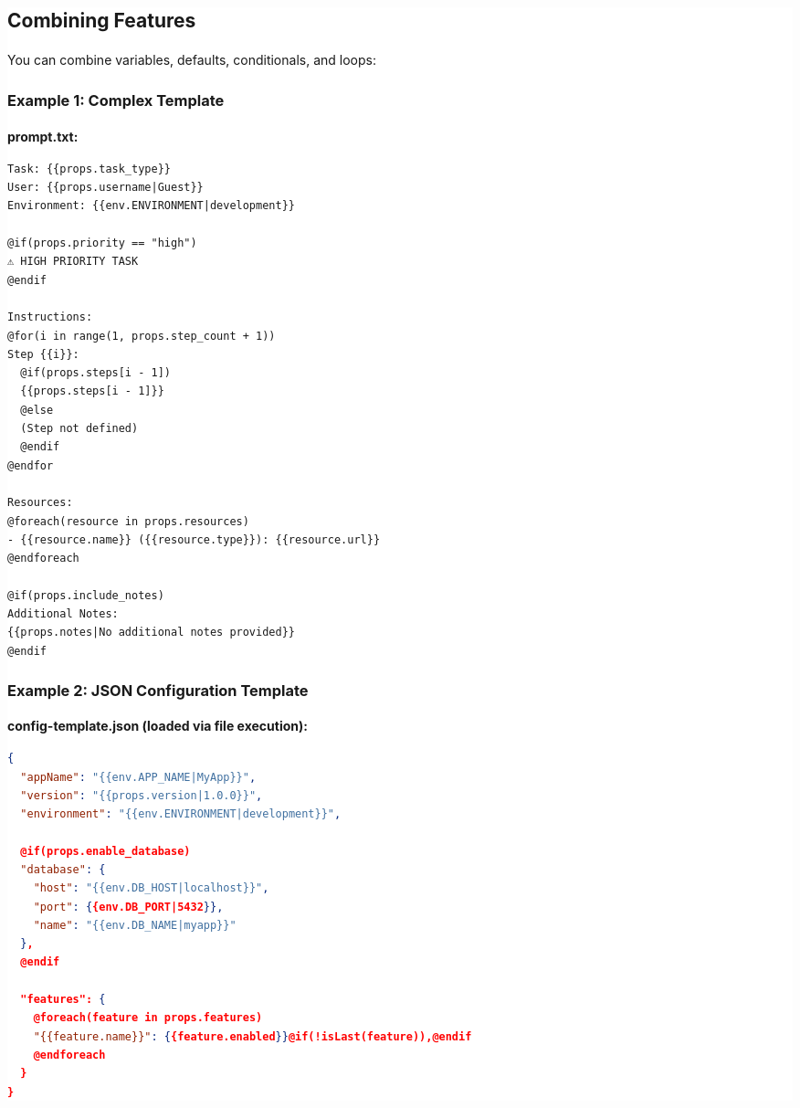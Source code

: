 ## Combining Features

You can combine variables, defaults, conditionals, and loops:

### Example 1: Complex Template

**prompt.txt:**

```
Task: {{props.task_type}}
User: {{props.username|Guest}}
Environment: {{env.ENVIRONMENT|development}}

@if(props.priority == "high")
⚠️ HIGH PRIORITY TASK
@endif

Instructions:
@for(i in range(1, props.step_count + 1))
Step {{i}}:
  @if(props.steps[i - 1])
  {{props.steps[i - 1]}}
  @else
  (Step not defined)
  @endif
@endfor

Resources:
@foreach(resource in props.resources)
- {{resource.name}} ({{resource.type}}): {{resource.url}}
@endforeach

@if(props.include_notes)
Additional Notes:
{{props.notes|No additional notes provided}}
@endif
```

### Example 2: JSON Configuration Template

**config-template.json (loaded via file execution):**

```json
{
  "appName": "{{env.APP_NAME|MyApp}}",
  "version": "{{props.version|1.0.0}}",
  "environment": "{{env.ENVIRONMENT|development}}",
  
  @if(props.enable_database)
  "database": {
    "host": "{{env.DB_HOST|localhost}}",
    "port": {{env.DB_PORT|5432}},
    "name": "{{env.DB_NAME|myapp}}"
  },
  @endif
  
  "features": {
    @foreach(feature in props.features)
    "{{feature.name}}": {{feature.enabled}}@if(!isLast(feature)),@endif
    @endforeach
  }
}
```
